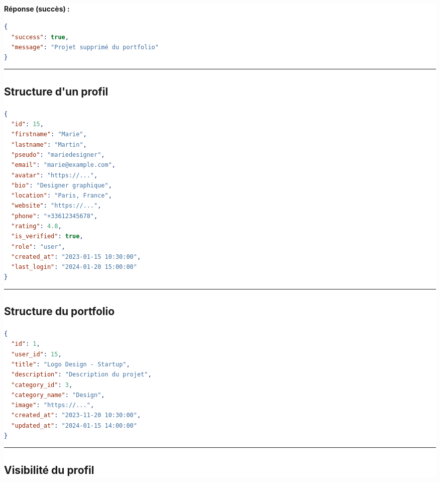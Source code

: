 **Réponse (succès) :**

```json
{
  "success": true,
  "message": "Projet supprimé du portfolio"
}
```

---

## Structure d'un profil

```json
{
  "id": 15,
  "firstname": "Marie",
  "lastname": "Martin",
  "pseudo": "mariedesigner",
  "email": "marie@example.com",
  "avatar": "https://...",
  "bio": "Designer graphique",
  "location": "Paris, France",
  "website": "https://...",
  "phone": "+33612345678",
  "rating": 4.8,
  "is_verified": true,
  "role": "user",
  "created_at": "2023-01-15 10:30:00",
  "last_login": "2024-01-20 15:00:00"
}
```

---

## Structure du portfolio

```json
{
  "id": 1,
  "user_id": 15,
  "title": "Logo Design - Startup",
  "description": "Description du projet",
  "category_id": 3,
  "category_name": "Design",
  "image": "https://...",
  "created_at": "2023-11-20 10:30:00",
  "updated_at": "2024-01-15 14:00:00"
}
```

---

## Visibilité du profil
